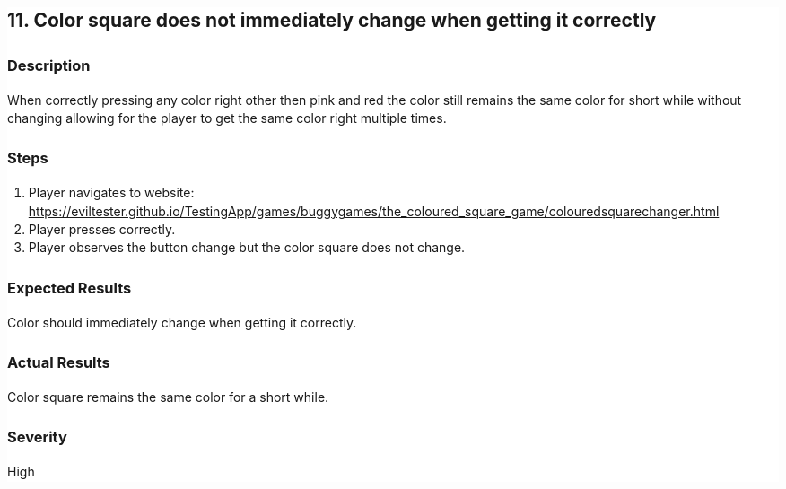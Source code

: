 ## 11. Color square does not immediately change when getting it correctly

### Description
When correctly pressing any color right other then pink and red the color still remains the same color for short while 
without changing allowing for the player to get the same color right multiple times.

### Steps
1. Player navigates to website: https://eviltester.github.io/TestingApp/games/buggygames/the_coloured_square_game/colouredsquarechanger.html
2. Player presses correctly.
3. Player observes the button change but the color square does not change.

### Expected Results
Color should immediately change when getting it correctly.

### Actual Results
Color square remains the same color for a short while.

### Severity
High